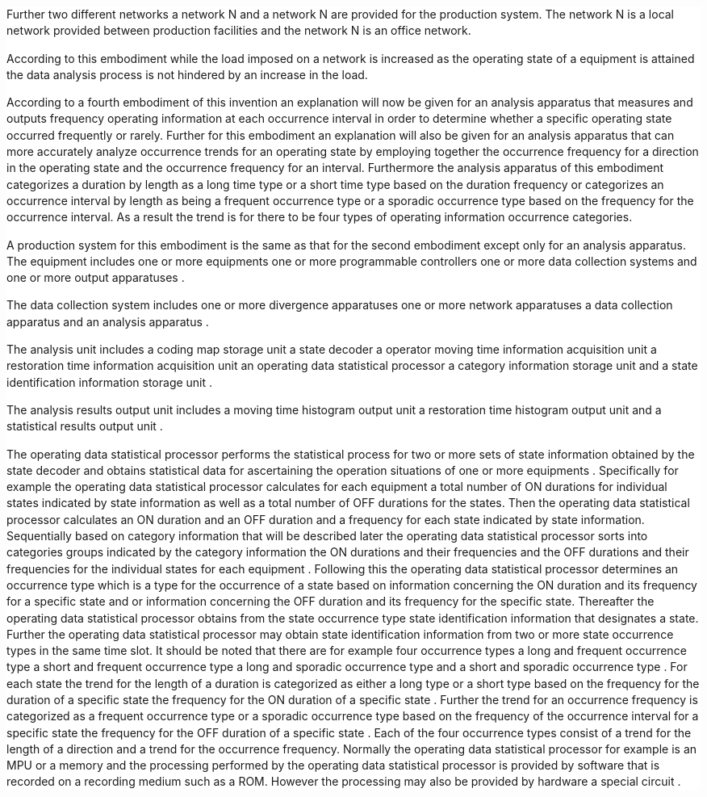Further two different networks a network N and a network N are provided for the production system. The network N is a local network provided between production facilities and the network N is an office network.

According to this embodiment while the load imposed on a network is increased as the operating state of a equipment is attained the data analysis process is not hindered by an increase in the load.

According to a fourth embodiment of this invention an explanation will now be given for an analysis apparatus that measures and outputs frequency operating information at each occurrence interval in order to determine whether a specific operating state occurred frequently or rarely. Further for this embodiment an explanation will also be given for an analysis apparatus that can more accurately analyze occurrence trends for an operating state by employing together the occurrence frequency for a direction in the operating state and the occurrence frequency for an interval. Furthermore the analysis apparatus of this embodiment categorizes a duration by length as a long time type or a short time type based on the duration frequency or categorizes an occurrence interval by length as being a frequent occurrence type or a sporadic occurrence type based on the frequency for the occurrence interval. As a result the trend is for there to be four types of operating information occurrence categories.

A production system for this embodiment is the same as that for the second embodiment except only for an analysis apparatus. The equipment includes one or more equipments one or more programmable controllers one or more data collection systems and one or more output apparatuses .

The data collection system includes one or more divergence apparatuses one or more network apparatuses a data collection apparatus and an analysis apparatus .

The analysis unit includes a coding map storage unit a state decoder a operator moving time information acquisition unit a restoration time information acquisition unit an operating data statistical processor a category information storage unit and a state identification information storage unit .

The analysis results output unit includes a moving time histogram output unit a restoration time histogram output unit and a statistical results output unit .

The operating data statistical processor performs the statistical process for two or more sets of state information obtained by the state decoder and obtains statistical data for ascertaining the operation situations of one or more equipments . Specifically for example the operating data statistical processor calculates for each equipment a total number of ON durations for individual states indicated by state information as well as a total number of OFF durations for the states. Then the operating data statistical processor calculates an ON duration and an OFF duration and a frequency for each state indicated by state information. Sequentially based on category information that will be described later the operating data statistical processor sorts into categories groups indicated by the category information the ON durations and their frequencies and the OFF durations and their frequencies for the individual states for each equipment . Following this the operating data statistical processor determines an occurrence type which is a type for the occurrence of a state based on information concerning the ON duration and its frequency for a specific state and or information concerning the OFF duration and its frequency for the specific state. Thereafter the operating data statistical processor obtains from the state occurrence type state identification information that designates a state. Further the operating data statistical processor may obtain state identification information from two or more state occurrence types in the same time slot. It should be noted that there are for example four occurrence types a long and frequent occurrence type a short and frequent occurrence type a long and sporadic occurrence type and a short and sporadic occurrence type . For each state the trend for the length of a duration is categorized as either a long type or a short type based on the frequency for the duration of a specific state the frequency for the ON duration of a specific state . Further the trend for an occurrence frequency is categorized as a frequent occurrence type or a sporadic occurrence type based on the frequency of the occurrence interval for a specific state the frequency for the OFF duration of a specific state . Each of the four occurrence types consist of a trend for the length of a direction and a trend for the occurrence frequency. Normally the operating data statistical processor for example is an MPU or a memory and the processing performed by the operating data statistical processor is provided by software that is recorded on a recording medium such as a ROM. However the processing may also be provided by hardware a special circuit .
